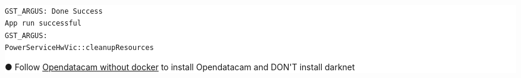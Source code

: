	GST_ARGUS: Done Success
	App run successful
	GST_ARGUS:
	PowerServiceHwVic::cleanupResources


●	Follow [Opendatacam without docker](https://github.com/opendatacam/opendatacam/blob/master/documentation/USE_WITHOUT_DOCKER.md) to install Opendatacam and DON'T install darknet 

